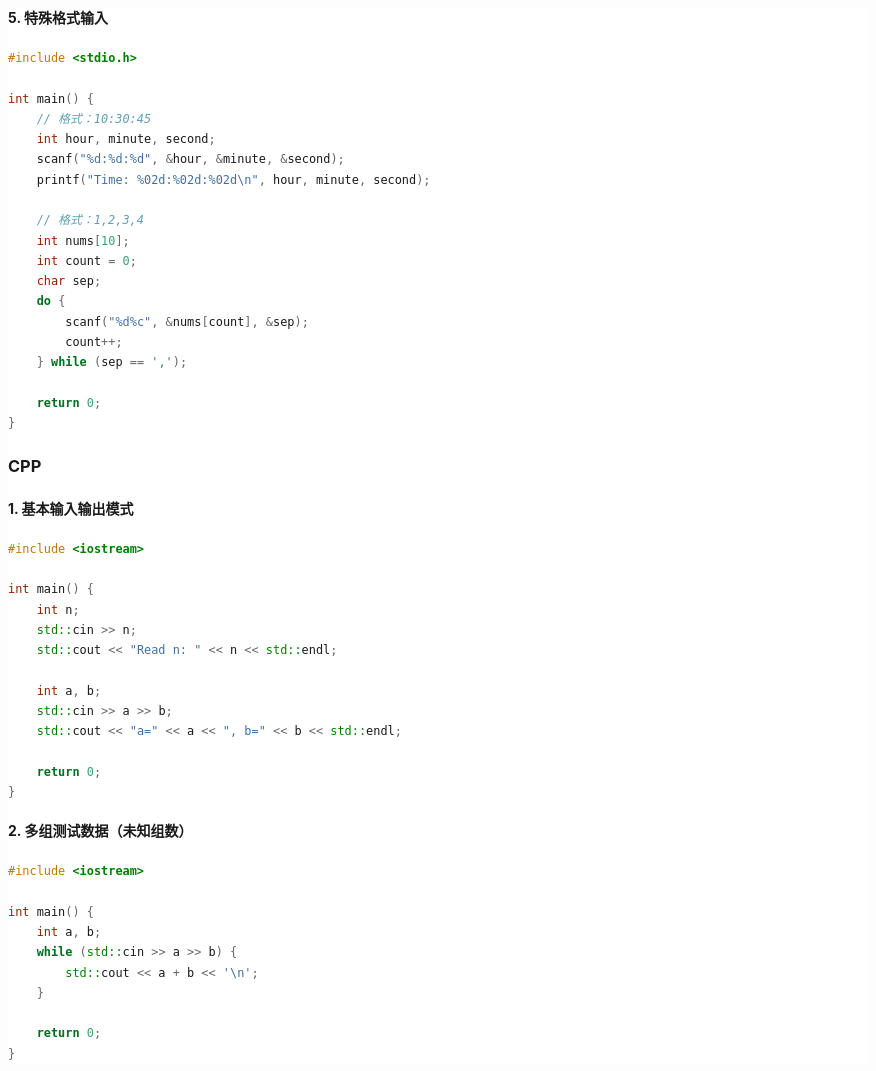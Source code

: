 #### 5. 特殊格式输入

```c
#include <stdio.h>

int main() {
    // 格式：10:30:45
    int hour, minute, second;
    scanf("%d:%d:%d", &hour, &minute, &second);
    printf("Time: %02d:%02d:%02d\n", hour, minute, second);
    
    // 格式：1,2,3,4
    int nums[10];
    int count = 0;
    char sep;
    do {
        scanf("%d%c", &nums[count], &sep);
        count++;
    } while (sep == ',');
    
    return 0;
}
```



### CPP

#### 1. 基本输入输出模式

```cpp
#include <iostream>

int main() {
    int n;
    std::cin >> n;
    std::cout << "Read n: " << n << std::endl;
    
    int a, b;
    std::cin >> a >> b;
    std::cout << "a=" << a << ", b=" << b << std::endl;
    
    return 0;
}
```

#### 2. 多组测试数据（未知组数）

```cpp
#include <iostream>

int main() {    
    int a, b;
    while (std::cin >> a >> b) {
        std::cout << a + b << '\n';
    }
    
    return 0;
}
```
